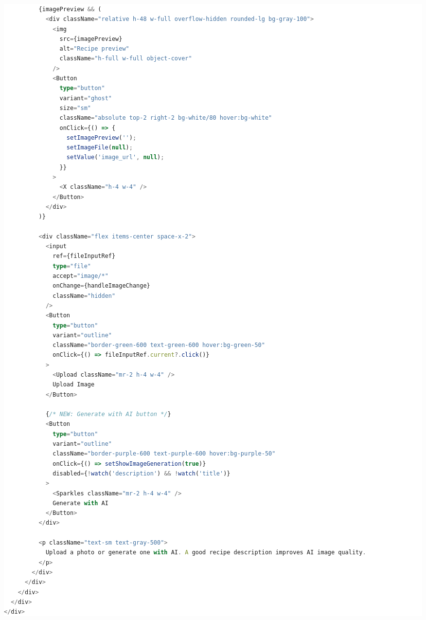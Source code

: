 ```typescript
          {imagePreview && (
            <div className="relative h-48 w-full overflow-hidden rounded-lg bg-gray-100">
              <img
                src={imagePreview}
                alt="Recipe preview"
                className="h-full w-full object-cover"
              />
              <Button
                type="button"
                variant="ghost"
                size="sm"
                className="absolute top-2 right-2 bg-white/80 hover:bg-white"
                onClick={() => {
                  setImagePreview('');
                  setImageFile(null);
                  setValue('image_url', null);
                }}
              >
                <X className="h-4 w-4" />
              </Button>
            </div>
          )}

          <div className="flex items-center space-x-2">
            <input
              ref={fileInputRef}
              type="file"
              accept="image/*"
              onChange={handleImageChange}
              className="hidden"
            />
            <Button
              type="button"
              variant="outline"
              className="border-green-600 text-green-600 hover:bg-green-50"
              onClick={() => fileInputRef.current?.click()}
            >
              <Upload className="mr-2 h-4 w-4" />
              Upload Image
            </Button>

            {/* NEW: Generate with AI button */}
            <Button
              type="button"
              variant="outline"
              className="border-purple-600 text-purple-600 hover:bg-purple-50"
              onClick={() => setShowImageGeneration(true)}
              disabled={!watch('description') && !watch('title')}
            >
              <Sparkles className="mr-2 h-4 w-4" />
              Generate with AI
            </Button>
          </div>

          <p className="text-sm text-gray-500">
            Upload a photo or generate one with AI. A good recipe description improves AI image quality.
          </p>
        </div>
      </div>
    </div>
  </div>
</div>
```